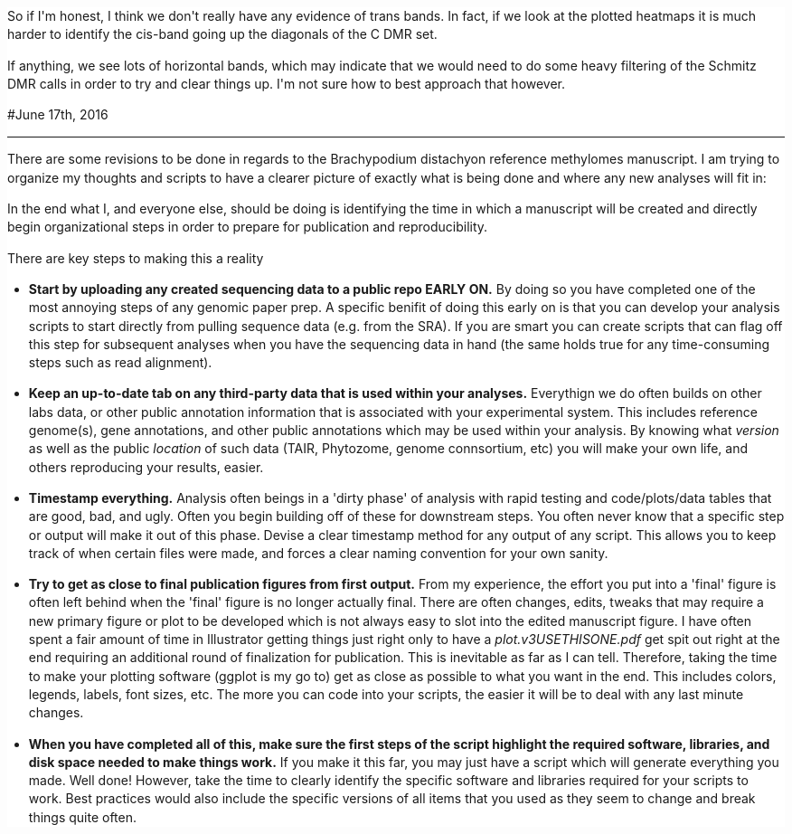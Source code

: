 So if I'm honest, I think we don't really have any evidence of trans bands. In fact, if we look at the plotted heatmaps it is much harder to identify the cis-band going up the diagonals of the C DMR set.

If anything, we see lots of horizontal bands, which may indicate that we would need to do some heavy filtering of the Schmitz DMR calls in order to try and clear things up. I'm not sure how to best approach that however.




#June 17th, 2016
____


There are some revisions to be done in regards to the Brachypodium distachyon reference methylomes manuscript. I am trying to organize my thoughts and scripts to have a clearer picture of exactly what is being done and where any new analyses will fit in:

In the end what I, and everyone else, should be doing is identifying the time in which a manuscript will be created and directly begin organizational steps in order to prepare for publication and reproducibility.

There are key steps to making this a reality

- __Start by uploading any created sequencing data to a public repo EARLY ON.__ By doing so you have completed one of the most annoying steps of any genomic paper prep. A specific benifit of doing this early on is that you can develop your analysis scripts to start directly from pulling sequence data (e.g. from the SRA). If you are smart you can create scripts that can flag off this step for subsequent analyses when you have the sequencing data in hand (the same holds true for any time-consuming steps such as read alignment).

- __Keep an up-to-date tab on any third-party data that is used within your analyses.__ Everythign we do often builds on other labs data, or other public annotation information that is associated with your experimental system. This includes reference genome(s), gene annotations, and other public annotations which may be used within your analysis. By knowing what _version_ as well as the public _location_ of such data (TAIR, Phytozome, genome connsortium, etc) you will make your own life, and others reproducing your results, easier.

- __Timestamp everything.__ Analysis often beings in a 'dirty phase' of analysis with rapid testing and code/plots/data tables that are good, bad, and ugly. Often you begin building off of these for downstream steps. You often never know that a specific step or output will make it out of this phase. Devise a clear timestamp method for any output of any script. This allows you to keep track of when certain files were made, and forces a clear naming convention for your own sanity.

- __Try to get as close to final publication figures from first output.__ From my experience, the effort you put into a 'final' figure is often left behind when the 'final' figure is no longer actually final. There are often changes, edits, tweaks that may require a new primary figure or plot to be developed which is not always easy to slot into the edited manuscript figure. I have often spent a fair amount of time in Illustrator getting things just right only to have a _plot.v3USETHISONE.pdf_ get spit out right at the end requiring an additional round of finalization for publication. This is inevitable as far as I can tell. Therefore, taking the time to make your plotting software (ggplot is my go to) get as close as possible to what you want in the end. This includes colors, legends, labels, font sizes, etc. The more you can code into your scripts, the easier it will be to deal with any last minute changes.

- __When you have completed all of this, make sure the first steps of the script highlight the required software, libraries, and disk space needed to make things work.__ If you make it this far, you may just have a script which will generate everything you made. Well done! However, take the time to clearly identify the specific software and libraries required for your scripts to work. Best practices would also include the specific versions of all items that you used as they seem to change and break things quite often.
